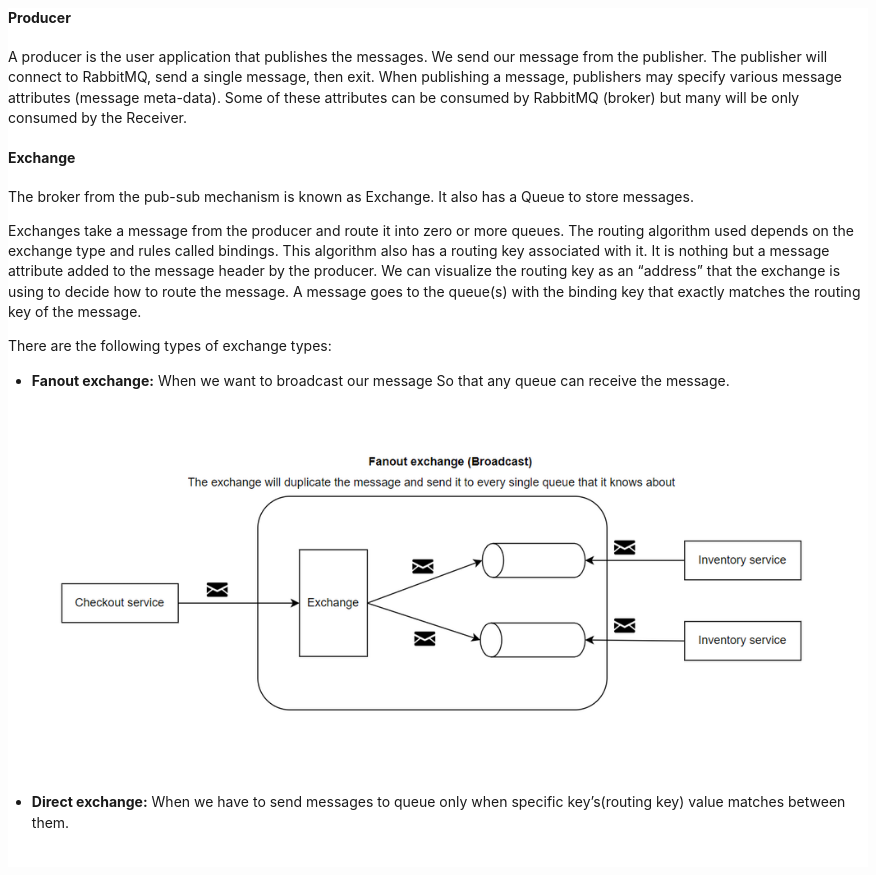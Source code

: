 #### Producer
A producer is the user application that publishes the messages. We send our message from the publisher. The publisher will connect to RabbitMQ, send a single message, then exit.
When publishing a message, publishers may specify various message attributes (message meta-data). Some of these attributes can be consumed by RabbitMQ (broker) but many will be only consumed by the Receiver.
#### Exchange
The broker from the pub-sub mechanism is known as Exchange. It also has a Queue to store messages.

Exchanges take a message from the producer and route it into zero or more queues. The routing algorithm used depends on the exchange type and rules called bindings. This algorithm also has a routing key associated with it. It is nothing but a message attribute added to the message header by the producer. We can visualize the routing key as an “address” that the exchange is using to decide how to route the message. A message goes to the queue(s) with the binding key that exactly matches the routing key of the message.

There are the following types of exchange types:
- **Fanout exchange:** When we want to broadcast our message So that any queue can receive the message.
<p align="center" style="padding:10px;">
  <reportTable style="width: 80%;">
    <tr>
     <td><img src="assets/Fanout-exchange.png" alt="s2" width="1000px"></td>
    </tr>
  </reportTable>
</p>


- **Direct exchange:** When we have to send messages to queue only when specific key’s(routing key) value matches between them.
<p align="center" style="padding:10px;">
  <reportTable style="width: 80%;">
    <tr>